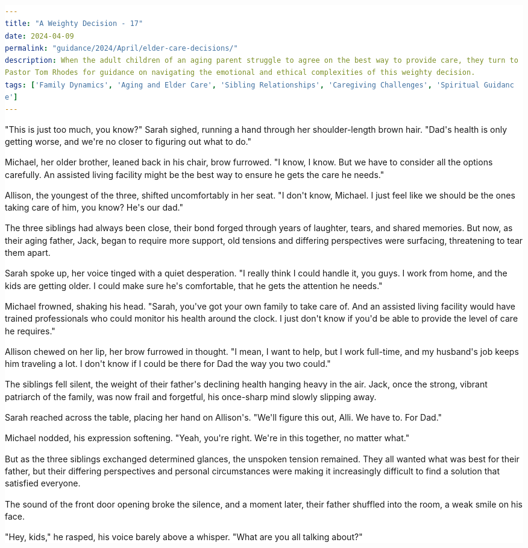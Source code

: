 ```yaml
---
title: "A Weighty Decision - 17"
date: 2024-04-09
permalink: "guidance/2024/April/elder-care-decisions/"
description: When the adult children of an aging parent struggle to agree on the best way to provide care, they turn to Pastor Tom Rhodes for guidance on navigating the emotional and ethical complexities of this weighty decision.
tags: ['Family Dynamics', 'Aging and Elder Care', 'Sibling Relationships', 'Caregiving Challenges', 'Spiritual Guidance']
---
```

"This is just too much, you know?" Sarah sighed, running a hand through her shoulder-length brown hair. "Dad's health is only getting worse, and we're no closer to figuring out what to do."

Michael, her older brother, leaned back in his chair, brow furrowed. "I know, I know. But we have to consider all the options carefully. An assisted living facility might be the best way to ensure he gets the care he needs."

Allison, the youngest of the three, shifted uncomfortably in her seat. "I don't know, Michael. I just feel like we should be the ones taking care of him, you know? He's our dad."

The three siblings had always been close, their bond forged through years of laughter, tears, and shared memories. But now, as their aging father, Jack, began to require more support, old tensions and differing perspectives were surfacing, threatening to tear them apart.

Sarah spoke up, her voice tinged with a quiet desperation. "I really think I could handle it, you guys. I work from home, and the kids are getting older. I could make sure he's comfortable, that he gets the attention he needs."

Michael frowned, shaking his head. "Sarah, you've got your own family to take care of. And an assisted living facility would have trained professionals who could monitor his health around the clock. I just don't know if you'd be able to provide the level of care he requires."

Allison chewed on her lip, her brow furrowed in thought. "I mean, I want to help, but I work full-time, and my husband's job keeps him traveling a lot. I don't know if I could be there for Dad the way you two could."

The siblings fell silent, the weight of their father's declining health hanging heavy in the air. Jack, once the strong, vibrant patriarch of the family, was now frail and forgetful, his once-sharp mind slowly slipping away.

Sarah reached across the table, placing her hand on Allison's. "We'll figure this out, Alli. We have to. For Dad."

Michael nodded, his expression softening. "Yeah, you're right. We're in this together, no matter what."

But as the three siblings exchanged determined glances, the unspoken tension remained. They all wanted what was best for their father, but their differing perspectives and personal circumstances were making it increasingly difficult to find a solution that satisfied everyone.

The sound of the front door opening broke the silence, and a moment later, their father shuffled into the room, a weak smile on his face.

"Hey, kids," he rasped, his voice barely above a whisper. "What are you all talking about?"
